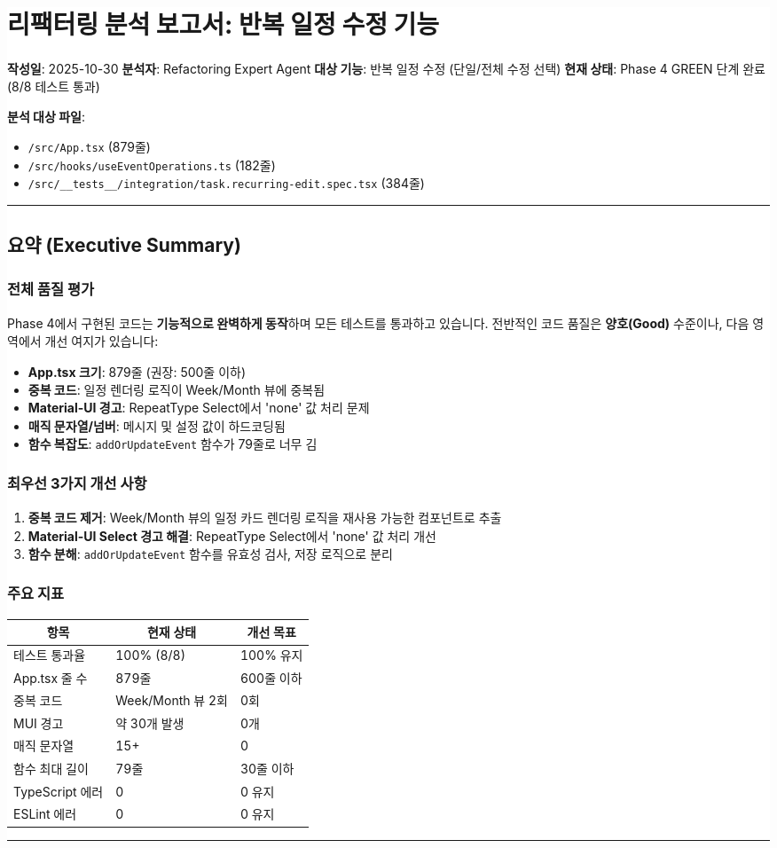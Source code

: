 # 리팩터링 분석 보고서: 반복 일정 수정 기능

**작성일**: 2025-10-30
**분석자**: Refactoring Expert Agent
**대상 기능**: 반복 일정 수정 (단일/전체 수정 선택)
**현재 상태**: Phase 4 GREEN 단계 완료 (8/8 테스트 통과)

**분석 대상 파일**:
- `/src/App.tsx` (879줄)
- `/src/hooks/useEventOperations.ts` (182줄)
- `/src/__tests__/integration/task.recurring-edit.spec.tsx` (384줄)

---

## 요약 (Executive Summary)

### 전체 품질 평가

Phase 4에서 구현된 코드는 **기능적으로 완벽하게 동작**하며 모든 테스트를 통과하고 있습니다. 전반적인 코드 품질은 **양호(Good)** 수준이나, 다음 영역에서 개선 여지가 있습니다:

- **App.tsx 크기**: 879줄 (권장: 500줄 이하)
- **중복 코드**: 일정 렌더링 로직이 Week/Month 뷰에 중복됨
- **Material-UI 경고**: RepeatType Select에서 'none' 값 처리 문제
- **매직 문자열/넘버**: 메시지 및 설정 값이 하드코딩됨
- **함수 복잡도**: `addOrUpdateEvent` 함수가 79줄로 너무 김

### 최우선 3가지 개선 사항

1. **중복 코드 제거**: Week/Month 뷰의 일정 카드 렌더링 로직을 재사용 가능한 컴포넌트로 추출
2. **Material-UI Select 경고 해결**: RepeatType Select에서 'none' 값 처리 개선
3. **함수 분해**: `addOrUpdateEvent` 함수를 유효성 검사, 저장 로직으로 분리

### 주요 지표

| 항목 | 현재 상태 | 개선 목표 |
|------|----------|----------|
| 테스트 통과율 | 100% (8/8) | 100% 유지 |
| App.tsx 줄 수 | 879줄 | 600줄 이하 |
| 중복 코드 | Week/Month 뷰 2회 | 0회 |
| MUI 경고 | 약 30개 발생 | 0개 |
| 매직 문자열 | 15+ | 0 |
| 함수 최대 길이 | 79줄 | 30줄 이하 |
| TypeScript 에러 | 0 | 0 유지 |
| ESLint 에러 | 0 | 0 유지 |

---